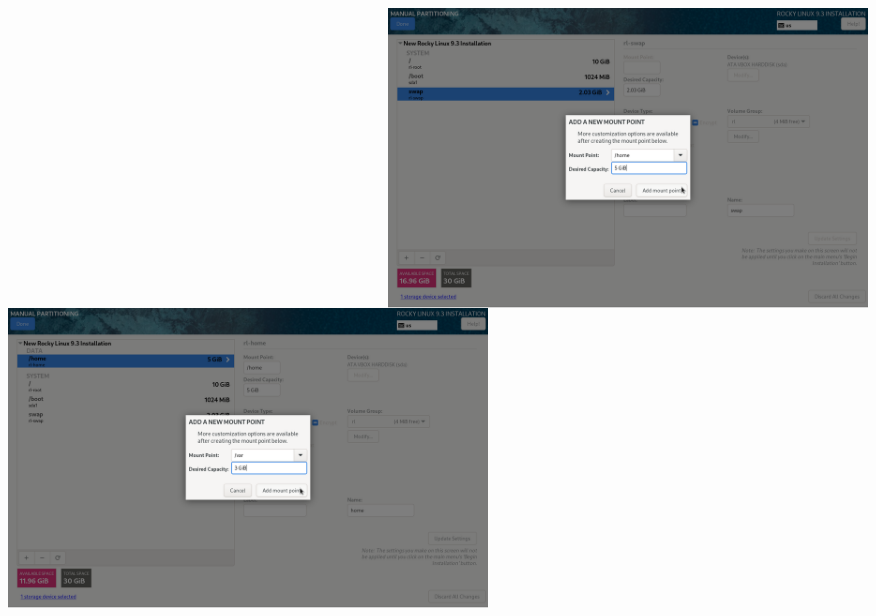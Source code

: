 <img src="https://github.com/Fartomy/42-Kickoff/blob/master/Born2beroot/rocky/images/8.png" align="right" height="300">
<img src="https://github.com/Fartomy/42-Kickoff/blob/master/Born2beroot/rocky/images/9.png" align="left" height="300">